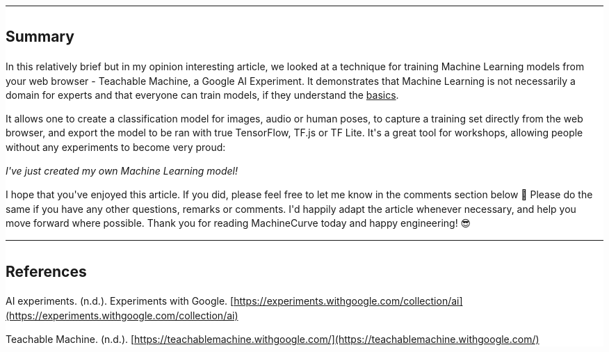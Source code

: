 * * *

## Summary

In this relatively brief but in my opinion interesting article, we looked at a technique for training Machine Learning models from your web browser - Teachable Machine, a Google AI Experiment. It demonstrates that Machine Learning is not necessarily a domain for experts and that everyone can train models, if they understand the [basics](https://github.com/mobiletest2016/machine-learning-articles/blob/master/articles/3-variants-of-classification-problems-in-machine-learning.md).

It allows one to create a classification model for images, audio or human poses, to capture a training set directly from the web browser, and export the model to be ran with true TensorFlow, TF.js or TF Lite. It's a great tool for workshops, allowing people without any experiments to become very proud:

_I've just created my own Machine Learning model!_

I hope that you've enjoyed this article. If you did, please feel free to let me know in the comments section below 💬 Please do the same if you have any other questions, remarks or comments. I'd happily adapt the article whenever necessary, and help you move forward where possible. Thank you for reading MachineCurve today and happy engineering! 😎

* * *

## References

AI experiments. (n.d.). Experiments with Google. [https://experiments.withgoogle.com/collection/ai](https://experiments.withgoogle.com/collection/ai)

Teachable Machine. (n.d.). [https://teachablemachine.withgoogle.com/](https://teachablemachine.withgoogle.com/)

